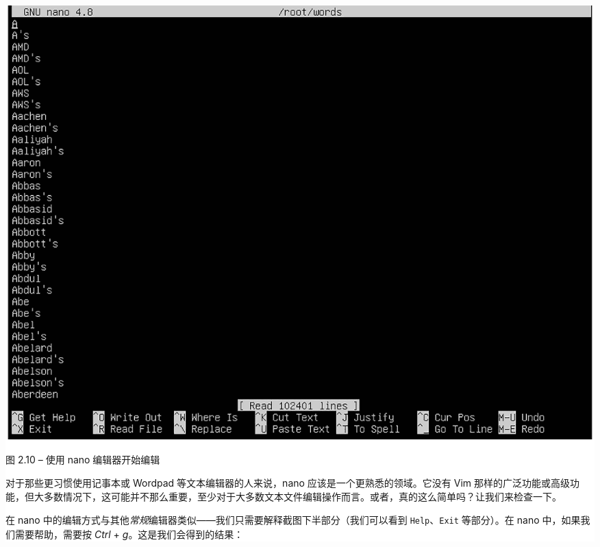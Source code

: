 ![图 2.10 – 使用 nano 编辑器开始编辑](img/Figure_2.10_B16269.jpg)

图 2.10 – 使用 nano 编辑器开始编辑

对于那些更习惯使用记事本或 Wordpad 等文本编辑器的人来说，nano 应该是一个更熟悉的领域。它没有 Vim 那样的广泛功能或高级功能，但大多数情况下，这可能并不那么重要，至少对于大多数文本文件编辑操作而言。或者，真的这么简单吗？让我们来检查一下。

在 nano 中的编辑方式与其他*常规*编辑器类似——我们只需要解释截图下半部分（我们可以看到 `Help`、`Exit` 等部分）。在 nano 中，如果我们需要帮助，需要按 *Ctrl* + *g*。这是我们会得到的结果：
